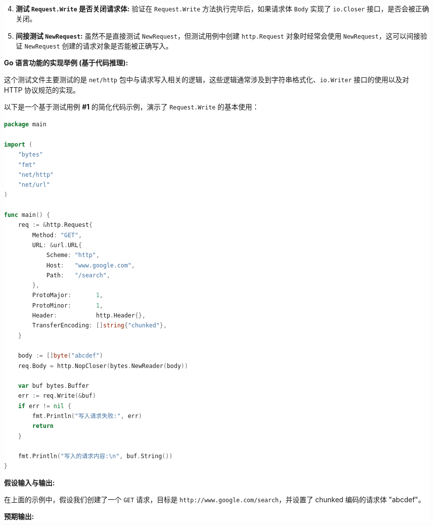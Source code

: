 4. **测试 `Request.Write` 是否关闭请求体:** 验证在 `Request.Write` 方法执行完毕后，如果请求体 `Body` 实现了 `io.Closer` 接口，是否会被正确关闭。

5. **间接测试 `NewRequest`:** 虽然不是直接测试 `NewRequest`，但测试用例中创建 `http.Request` 对象时经常会使用 `NewRequest`，这可以间接验证 `NewRequest` 创建的请求对象是否能被正确写入。

**Go 语言功能的实现举例 (基于代码推理):**

这个测试文件主要测试的是 `net/http` 包中与请求写入相关的逻辑，这些逻辑通常涉及到字符串格式化、`io.Writer` 接口的使用以及对 HTTP 协议规范的实现。

以下是一个基于测试用例 **#1** 的简化代码示例，演示了 `Request.Write` 的基本使用：

```go
package main

import (
	"bytes"
	"fmt"
	"net/http"
	"net/url"
)

func main() {
	req := &http.Request{
		Method: "GET",
		URL: &url.URL{
			Scheme: "http",
			Host:   "www.google.com",
			Path:   "/search",
		},
		ProtoMajor:       1,
		ProtoMinor:       1,
		Header:           http.Header{},
		TransferEncoding: []string{"chunked"},
	}

	body := []byte("abcdef")
	req.Body = http.NopCloser(bytes.NewReader(body))

	var buf bytes.Buffer
	err := req.Write(&buf)
	if err != nil {
		fmt.Println("写入请求失败:", err)
		return
	}

	fmt.Println("写入的请求内容:\n", buf.String())
}
```

**假设输入与输出:**

在上面的示例中，假设我们创建了一个 `GET` 请求，目标是 `http://www.google.com/search`，并设置了 chunked 编码的请求体 "abcdef"。

**预期输出:**
